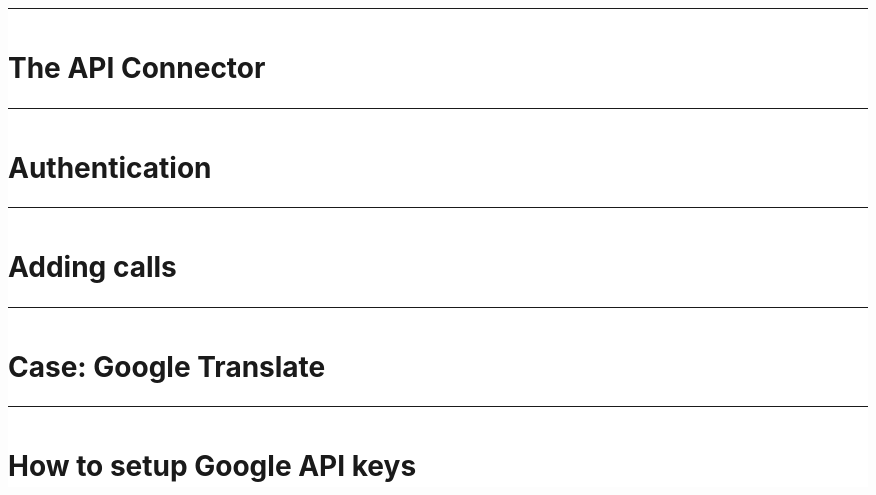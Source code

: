 

---


# The API Connector












---


# Authentication












---


# Adding calls












---


# Case: Google Translate












---


# How to setup Google API keys
